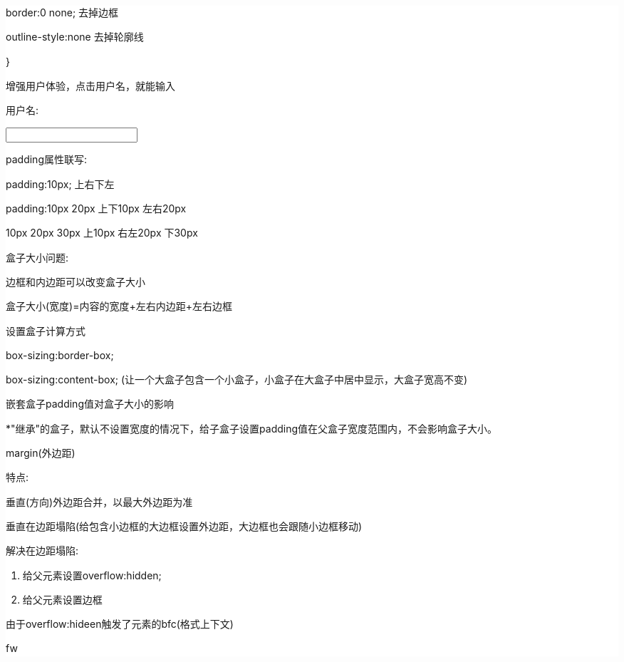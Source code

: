 border:0 none; 去掉边框

outline-style:none 去掉轮廓线

}



增强用户体验，点击用户名，就能输入

<label for="um">用户名:</label>

<input type="text" class="username" id="um">



padding属性联写:

padding:10px; 上右下左

padding:10px 20px 上下10px 左右20px

10px 20px 30px 上10px 右左20px 下30px



盒子大小问题:

边框和内边距可以改变盒子大小

盒子大小(宽度)=内容的宽度+左右内边距+左右边框



设置盒子计算方式

box-sizing:border-box;

box-sizing:content-box; (让一个大盒子包含一个小盒子，小盒子在大盒子中居中显示，大盒子宽高不变)



嵌套盒子padding值对盒子大小的影响

*"继承"的盒子，默认不设置宽度的情况下，给子盒子设置padding值在父盒子宽度范围内，不会影响盒子大小。



margin(外边距)

特点:

垂直(方向)外边距合并，以最大外边距为准

垂直在边距塌陷(给包含小边框的大边框设置外边距，大边框也会跟随小边框移动)

解决在边距塌陷:

1. 给父元素设置overflow:hidden;

2. 给父元素设置边框

由于overflow:hideen触发了元素的bfc(格式上下文)





fw
